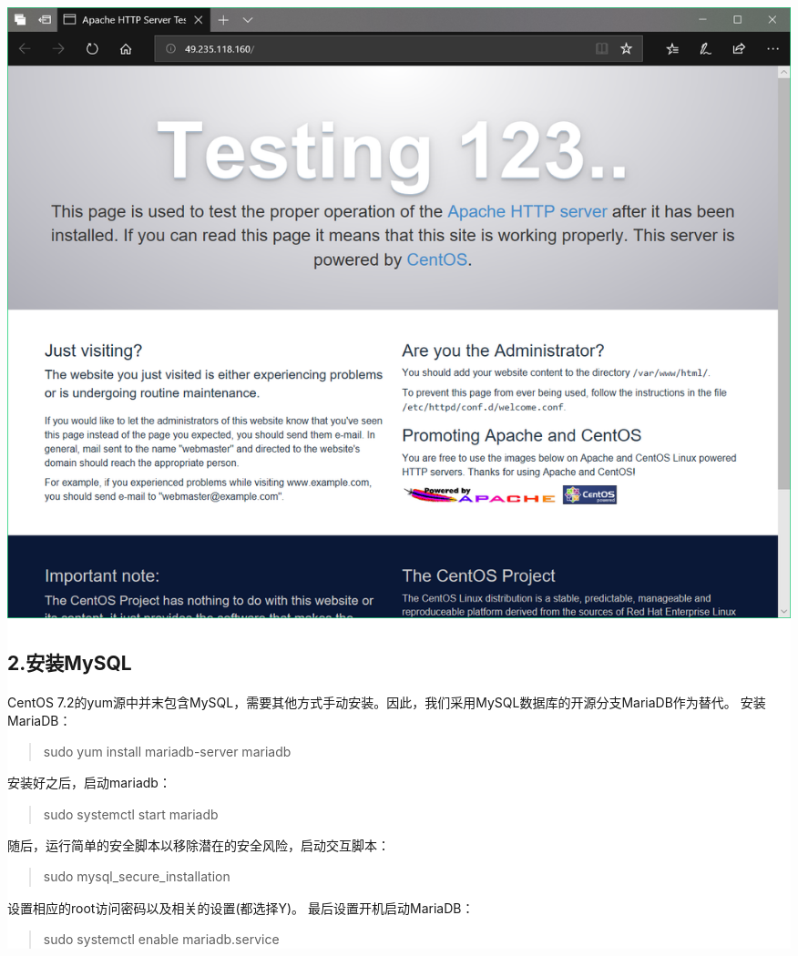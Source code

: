 ![2.5](../image/2.5.png)

## 2.安装MySQL

CentOS 7.2的yum源中并末包含MySQL，需要其他方式手动安装。因此，我们采用MySQL数据库的开源分支MariaDB作为替代。 安装MariaDB：

>sudo yum install mariadb-server mariadb

安装好之后，启动mariadb：

>sudo systemctl start mariadb

随后，运行简单的安全脚本以移除潜在的安全风险，启动交互脚本：

>sudo mysql_secure_installation

设置相应的root访问密码以及相关的设置(都选择Y)。
最后设置开机启动MariaDB：

>sudo systemctl enable mariadb.service
